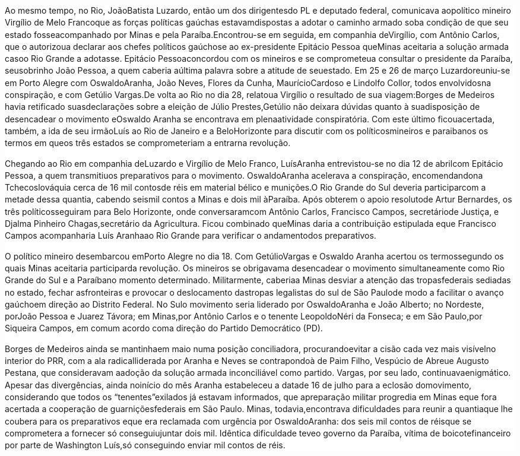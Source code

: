 Ao mesmo tempo, no Rio, JoãoBatista Luzardo, então um dos dirigentesdo
PL e deputado federal, comunicava aopolítico mineiro Virgílio de Melo
Francoque as forças políticas gaúchas estavamdispostas a adotar o
caminho armado soba condição de que seu estado fosseacompanhado por
Minas e pela Paraíba.Encontrou-se em seguida, em companhia deVirgílio,
com Antônio Carlos, que o autorizoua declarar aos chefes políticos
gaúchose ao ex-presidente Epitácio Pessoa queMinas aceitaria a solução
armada casoo Rio Grande a adotasse. Epitácio Pessoaconcordou com os
mineiros e se comprometeua consultar o presidente da Paraíba,
seusobrinho João Pessoa, a quem caberia aúltima palavra sobre a atitude
de seuestado. Em 25 e 26 de março Luzardoreuniu-se em Porto Alegre com
OswaldoAranha, João Neves, Flores da Cunha, MaurícioCardoso e Lindolfo
Collor, todos envolvidosna conspiração, e com Getúlio Vargas.De volta ao
Rio no dia 28, relatoua Virgílio o resultado de sua viagem:Borges de
Medeiros havia retificado suasdeclarações sobre a eleição de Júlio
Prestes,Getúlio não deixara dúvidas quanto à suadisposição de
desencadear o movimento eOswaldo Aranha se encontrava em plenaatividade
conspiratória. Com este último ficouacertada, também, a ida de seu
irmãoLuís ao Rio de Janeiro e a BeloHorizonte para discutir com os
políticosmineiros e paraibanos os termos em queos três estados se
comprometeriam a entrarna revolução.

Chegando ao Rio em companhia deLuzardo e Virgílio de Melo Franco,
LuísAranha entrevistou-se no dia 12 de abrilcom Epitácio Pessoa, a quem
transmitiuos preparativos para o movimento. OswaldoAranha acelerava a
conspiração, encomendandona Tchecoslováquia cerca de 16 mil contosde
réis em material bélico e munições.O Rio Grande do Sul deveria
participarcom a metade dessa quantia, cabendo seismil contos a Minas e
dois mil àParaíba. Após obterem o apoio resolutode Artur Bernardes, os
três políticosseguiram para Belo Horizonte, onde conversaramcom Antônio
Carlos, Francisco Campos, secretáriode Justiça, e Djalma Pinheiro
Chagas,secretário da Agricultura. Ficou combinado queMinas daria a
contribuição estipulada eque Francisco Campos acompanharia Luís Aranhaao
Rio Grande para verificar o andamentodos preparativos.

O político mineiro desembarcou emPorto Alegre no dia 18. Com
GetúlioVargas e Oswaldo Aranha acertou os termossegundo os quais Minas
aceitaria participarda revolução. Os mineiros se obrigavama desencadear
o movimento simultaneamente como Rio Grande do Sul e a Paraíbano momento
determinado. Militarmente, caberiaa Minas desviar a atenção das
tropasfederais sediadas no estado, fechar asfronteiras e provocar o
deslocamento dastropas legalistas do sul de São Paulode modo a facilitar
o avanço gaúchoem direção ao Distrito Federal. No Sulo movimento seria
liderado por OswaldoAranha e João Alberto; no Nordeste, porJoão Pessoa e
Juarez Távora; em Minas,por Antônio Carlos e o tenente LeopoldoNéri da
Fonseca; e em São Paulo,por Siqueira Campos, em comum acordo coma
direção do Partido Democrático (PD).

Borges de Medeiros ainda se mantinhaem maio numa posição conciliadora,
procurandoevitar a cisão cada vez mais visívelno interior do PRR, com a
ala radicalliderada por Aranha e Neves se contrapondoà de Paim Filho,
Vespúcio de Abreue Augusto Pestana, que consideravam aadoção da solução
armada inconciliável como partido. Vargas, por seu lado,
continuavaenigmático. Apesar das divergências, ainda noinício do mês
Aranha estabeleceu a datade 16 de julho para a eclosão domovimento,
considerando que todos os “tenentes”exilados já estavam informados, que
apreparação militar progredia em Minas eque fora acertada a cooperação
de guarniçõesfederais em São Paulo. Minas, todavia,encontrava
dificuldades para reunir a quantiaque lhe coubera para os preparativos
eque era reclamada com urgência por OswaldoAranha: dos seis mil contos
de réisque se comprometera a fornecer só conseguiujuntar dois mil.
Idêntica dificuldade teveo governo da Paraíba, vítima de
boicotefinanceiro por parte de Washington Luís,só conseguindo enviar mil
contos de réis.
